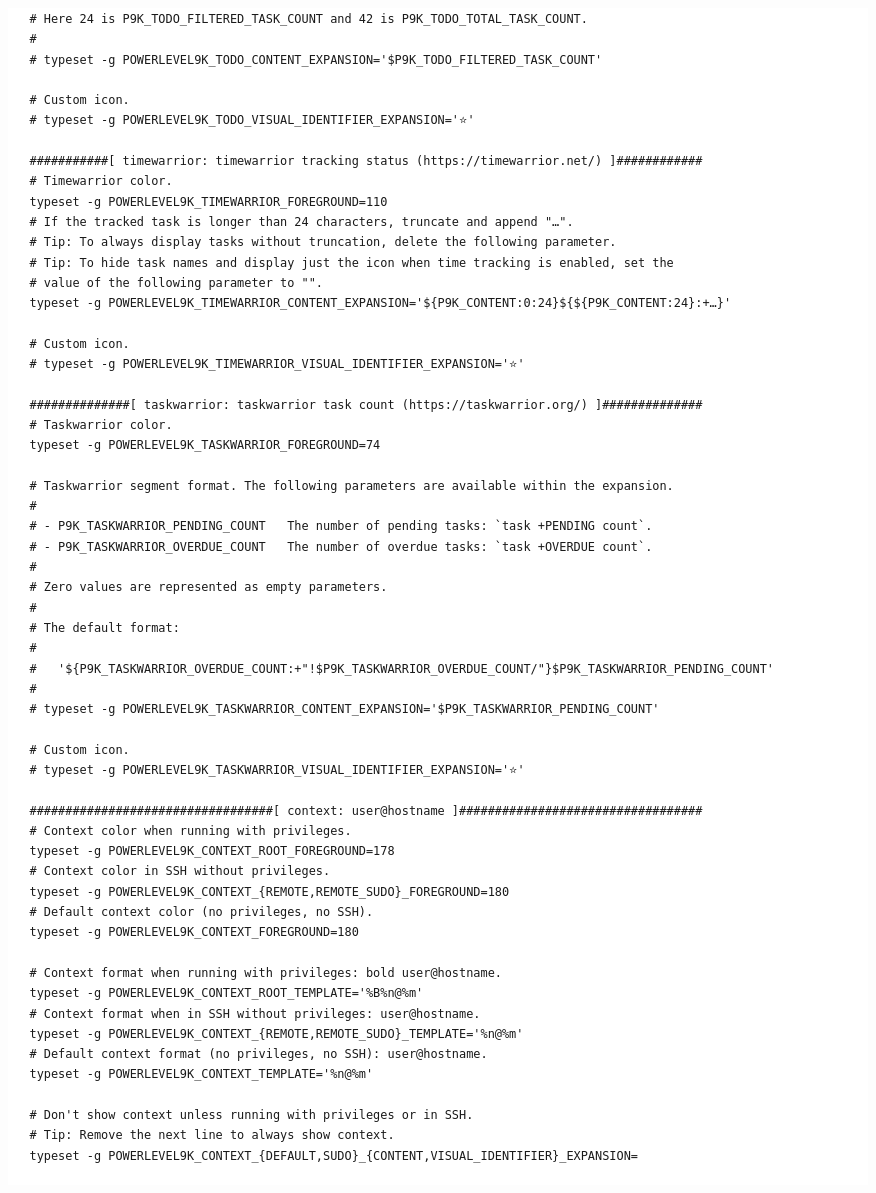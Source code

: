    ```
      # Here 24 is P9K_TODO_FILTERED_TASK_COUNT and 42 is P9K_TODO_TOTAL_TASK_COUNT.
      #
      # typeset -g POWERLEVEL9K_TODO_CONTENT_EXPANSION='$P9K_TODO_FILTERED_TASK_COUNT'
    
      # Custom icon.
      # typeset -g POWERLEVEL9K_TODO_VISUAL_IDENTIFIER_EXPANSION='⭐'
    
      ###########[ timewarrior: timewarrior tracking status (https://timewarrior.net/) ]############
      # Timewarrior color.
      typeset -g POWERLEVEL9K_TIMEWARRIOR_FOREGROUND=110
      # If the tracked task is longer than 24 characters, truncate and append "…".
      # Tip: To always display tasks without truncation, delete the following parameter.
      # Tip: To hide task names and display just the icon when time tracking is enabled, set the
      # value of the following parameter to "".
      typeset -g POWERLEVEL9K_TIMEWARRIOR_CONTENT_EXPANSION='${P9K_CONTENT:0:24}${${P9K_CONTENT:24}:+…}'
    
      # Custom icon.
      # typeset -g POWERLEVEL9K_TIMEWARRIOR_VISUAL_IDENTIFIER_EXPANSION='⭐'
    
      ##############[ taskwarrior: taskwarrior task count (https://taskwarrior.org/) ]##############
      # Taskwarrior color.
      typeset -g POWERLEVEL9K_TASKWARRIOR_FOREGROUND=74
    
      # Taskwarrior segment format. The following parameters are available within the expansion.
      #
      # - P9K_TASKWARRIOR_PENDING_COUNT   The number of pending tasks: `task +PENDING count`.
      # - P9K_TASKWARRIOR_OVERDUE_COUNT   The number of overdue tasks: `task +OVERDUE count`.
      #
      # Zero values are represented as empty parameters.
      #
      # The default format:
      #
      #   '${P9K_TASKWARRIOR_OVERDUE_COUNT:+"!$P9K_TASKWARRIOR_OVERDUE_COUNT/"}$P9K_TASKWARRIOR_PENDING_COUNT'
      #
      # typeset -g POWERLEVEL9K_TASKWARRIOR_CONTENT_EXPANSION='$P9K_TASKWARRIOR_PENDING_COUNT'
    
      # Custom icon.
      # typeset -g POWERLEVEL9K_TASKWARRIOR_VISUAL_IDENTIFIER_EXPANSION='⭐'
    
      ##################################[ context: user@hostname ]##################################
      # Context color when running with privileges.
      typeset -g POWERLEVEL9K_CONTEXT_ROOT_FOREGROUND=178
      # Context color in SSH without privileges.
      typeset -g POWERLEVEL9K_CONTEXT_{REMOTE,REMOTE_SUDO}_FOREGROUND=180
      # Default context color (no privileges, no SSH).
      typeset -g POWERLEVEL9K_CONTEXT_FOREGROUND=180
    
      # Context format when running with privileges: bold user@hostname.
      typeset -g POWERLEVEL9K_CONTEXT_ROOT_TEMPLATE='%B%n@%m'
      # Context format when in SSH without privileges: user@hostname.
      typeset -g POWERLEVEL9K_CONTEXT_{REMOTE,REMOTE_SUDO}_TEMPLATE='%n@%m'
      # Default context format (no privileges, no SSH): user@hostname.
      typeset -g POWERLEVEL9K_CONTEXT_TEMPLATE='%n@%m'
    
      # Don't show context unless running with privileges or in SSH.
      # Tip: Remove the next line to always show context.
      typeset -g POWERLEVEL9K_CONTEXT_{DEFAULT,SUDO}_{CONTENT,VISUAL_IDENTIFIER}_EXPANSION=
    
   ```